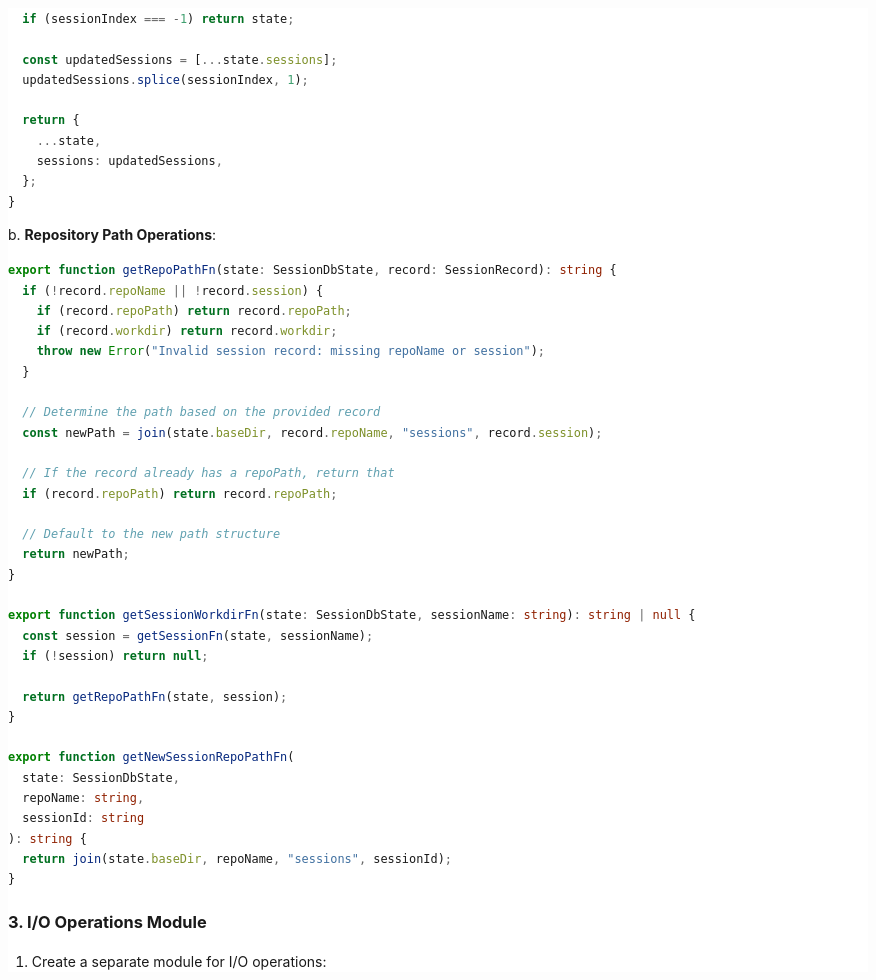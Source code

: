    ```typescript
     if (sessionIndex === -1) return state;

     const updatedSessions = [...state.sessions];
     updatedSessions.splice(sessionIndex, 1);

     return {
       ...state,
       sessions: updatedSessions,
     };
   }
   ```

   b. **Repository Path Operations**:

   ```typescript
   export function getRepoPathFn(state: SessionDbState, record: SessionRecord): string {
     if (!record.repoName || !record.session) {
       if (record.repoPath) return record.repoPath;
       if (record.workdir) return record.workdir;
       throw new Error("Invalid session record: missing repoName or session");
     }

     // Determine the path based on the provided record
     const newPath = join(state.baseDir, record.repoName, "sessions", record.session);

     // If the record already has a repoPath, return that
     if (record.repoPath) return record.repoPath;

     // Default to the new path structure
     return newPath;
   }

   export function getSessionWorkdirFn(state: SessionDbState, sessionName: string): string | null {
     const session = getSessionFn(state, sessionName);
     if (!session) return null;

     return getRepoPathFn(state, session);
   }

   export function getNewSessionRepoPathFn(
     state: SessionDbState,
     repoName: string,
     sessionId: string
   ): string {
     return join(state.baseDir, repoName, "sessions", sessionId);
   }
   ```

### 3. I/O Operations Module

1. Create a separate module for I/O operations:
